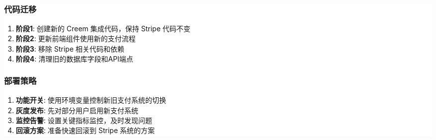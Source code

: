 ### 代码迁移
1. **阶段1**: 创建新的 Creem 集成代码，保持 Stripe 代码不变
2. **阶段2**: 更新前端组件使用新的支付流程
3. **阶段3**: 移除 Stripe 相关代码和依赖
4. **阶段4**: 清理旧的数据库字段和API端点

### 部署策略
1. **功能开关**: 使用环境变量控制新旧支付系统的切换
2. **灰度发布**: 先对部分用户启用新支付系统
3. **监控告警**: 设置关键指标监控，及时发现问题
4. **回滚方案**: 准备快速回滚到 Stripe 系统的方案